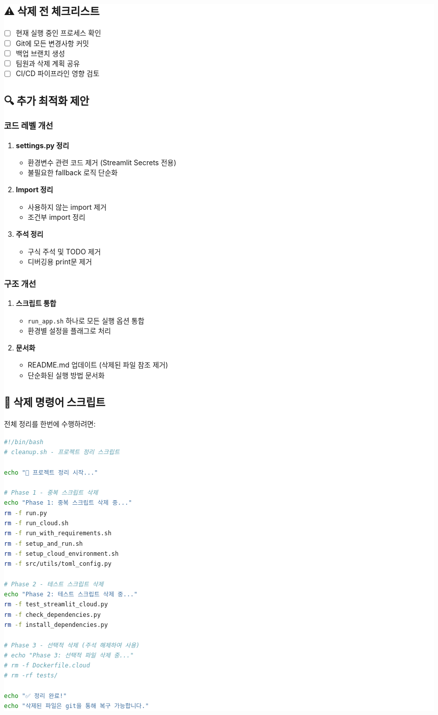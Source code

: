 ## ⚠️ 삭제 전 체크리스트

- [ ] 현재 실행 중인 프로세스 확인
- [ ] Git에 모든 변경사항 커밋
- [ ] 백업 브랜치 생성
- [ ] 팀원과 삭제 계획 공유
- [ ] CI/CD 파이프라인 영향 검토

## 🔍 추가 최적화 제안

### 코드 레벨 개선
1. **settings.py 정리**
   - 환경변수 관련 코드 제거 (Streamlit Secrets 전용)
   - 불필요한 fallback 로직 단순화

2. **Import 정리**
   - 사용하지 않는 import 제거
   - 조건부 import 정리

3. **주석 정리**
   - 구식 주석 및 TODO 제거
   - 디버깅용 print문 제거

### 구조 개선
1. **스크립트 통합**
   - `run_app.sh` 하나로 모든 실행 옵션 통합
   - 환경별 설정을 플래그로 처리

2. **문서화**
   - README.md 업데이트 (삭제된 파일 참조 제거)
   - 단순화된 실행 방법 문서화

## 📝 삭제 명령어 스크립트

전체 정리를 한번에 수행하려면:

```bash
#!/bin/bash
# cleanup.sh - 프로젝트 정리 스크립트

echo "🧹 프로젝트 정리 시작..."

# Phase 1 - 중복 스크립트 삭제
echo "Phase 1: 중복 스크립트 삭제 중..."
rm -f run.py
rm -f run_cloud.sh
rm -f run_with_requirements.sh
rm -f setup_and_run.sh
rm -f setup_cloud_environment.sh
rm -f src/utils/toml_config.py

# Phase 2 - 테스트 스크립트 삭제
echo "Phase 2: 테스트 스크립트 삭제 중..."
rm -f test_streamlit_cloud.py
rm -f check_dependencies.py
rm -f install_dependencies.py

# Phase 3 - 선택적 삭제 (주석 해제하여 사용)
# echo "Phase 3: 선택적 파일 삭제 중..."
# rm -f Dockerfile.cloud
# rm -rf tests/

echo "✅ 정리 완료!"
echo "삭제된 파일은 git을 통해 복구 가능합니다."
```